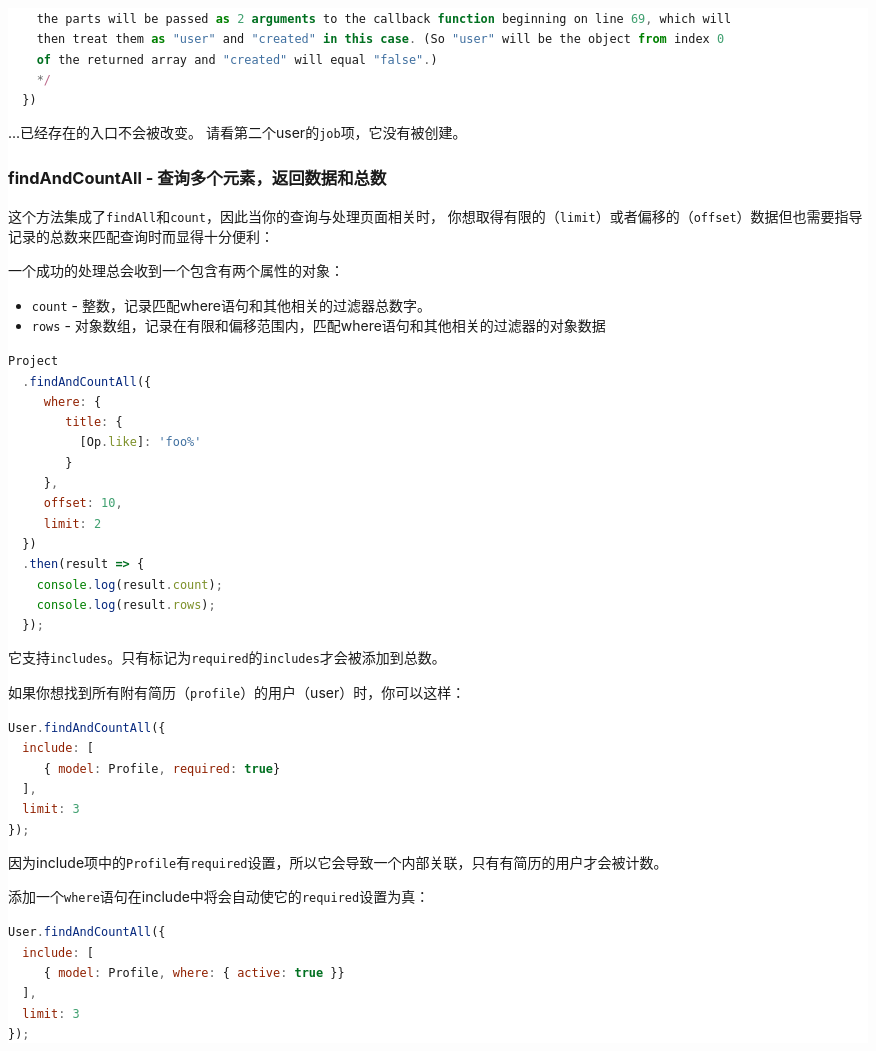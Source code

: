 ```js
    the parts will be passed as 2 arguments to the callback function beginning on line 69, which will
    then treat them as "user" and "created" in this case. (So "user" will be the object from index 0
    of the returned array and "created" will equal "false".)
    */
  })
```

...已经存在的入口不会被改变。 请看第二个user的`job`项，它没有被创建。

### findAndCountAll \- 查询多个元素，返回数据和总数

这个方法集成了`findAll`和`count`，因此当你的查询与处理页面相关时， 你想取得有限的（`limit`）或者偏移的（`offset`）数据但也需要指导记录的总数来匹配查询时而显得十分便利：

一个成功的处理总会收到一个包含有两个属性的对象：

+ `count` - 整数，记录匹配where语句和其他相关的过滤器总数字。
+ `rows`  - 对象数组，记录在有限和偏移范围内，匹配where语句和其他相关的过滤器的对象数据

```js
Project
  .findAndCountAll({
     where: {
        title: {
          [Op.like]: 'foo%'
        }
     },
     offset: 10,
     limit: 2
  })
  .then(result => {
    console.log(result.count);
    console.log(result.rows);
  });
```

它支持`includes`。只有标记为`required`的`includes`才会被添加到总数。

如果你想找到所有附有简历（`profile`）的用户（user）时，你可以这样：

```js
User.findAndCountAll({
  include: [
     { model: Profile, required: true}
  ],
  limit: 3
});
```

因为include项中的`Profile`有`required`设置，所以它会导致一个内部关联，只有有简历的用户才会被计数。

添加一个`where`语句在include中将会自动使它的`required`设置为真：

```js
User.findAndCountAll({
  include: [
     { model: Profile, where: { active: true }}
  ],
  limit: 3
});
```
